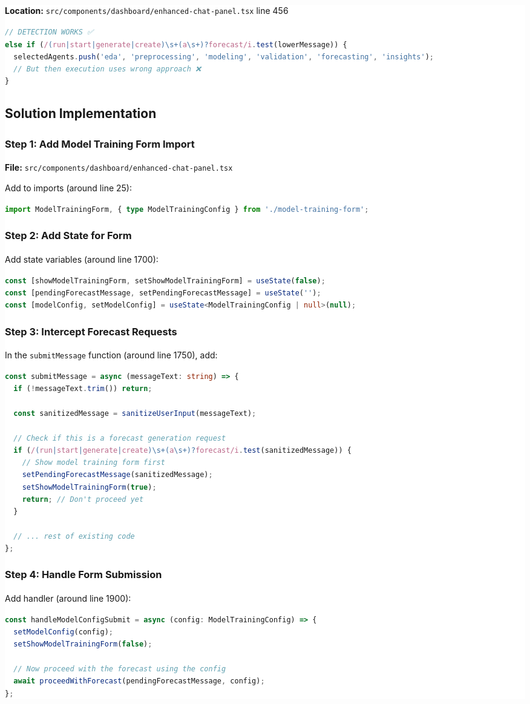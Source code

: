 **Location:** `src/components/dashboard/enhanced-chat-panel.tsx` line 456

```typescript
// DETECTION WORKS ✅
else if (/(run|start|generate|create)\s+(a\s+)?forecast/i.test(lowerMessage)) {
  selectedAgents.push('eda', 'preprocessing', 'modeling', 'validation', 'forecasting', 'insights');
  // But then execution uses wrong approach ❌
}
```

## Solution Implementation

### Step 1: Add Model Training Form Import

**File:** `src/components/dashboard/enhanced-chat-panel.tsx`

Add to imports (around line 25):
```typescript
import ModelTrainingForm, { type ModelTrainingConfig } from './model-training-form';
```

### Step 2: Add State for Form

Add state variables (around line 1700):
```typescript
const [showModelTrainingForm, setShowModelTrainingForm] = useState(false);
const [pendingForecastMessage, setPendingForecastMessage] = useState('');
const [modelConfig, setModelConfig] = useState<ModelTrainingConfig | null>(null);
```

### Step 3: Intercept Forecast Requests

In the `submitMessage` function (around line 1750), add:
```typescript
const submitMessage = async (messageText: string) => {
  if (!messageText.trim()) return;

  const sanitizedMessage = sanitizeUserInput(messageText);
  
  // Check if this is a forecast generation request
  if (/(run|start|generate|create)\s+(a\s+)?forecast/i.test(sanitizedMessage)) {
    // Show model training form first
    setPendingForecastMessage(sanitizedMessage);
    setShowModelTrainingForm(true);
    return; // Don't proceed yet
  }

  // ... rest of existing code
};
```

### Step 4: Handle Form Submission

Add handler (around line 1900):
```typescript
const handleModelConfigSubmit = async (config: ModelTrainingConfig) => {
  setModelConfig(config);
  setShowModelTrainingForm(false);
  
  // Now proceed with the forecast using the config
  await proceedWithForecast(pendingForecastMessage, config);
};
```
